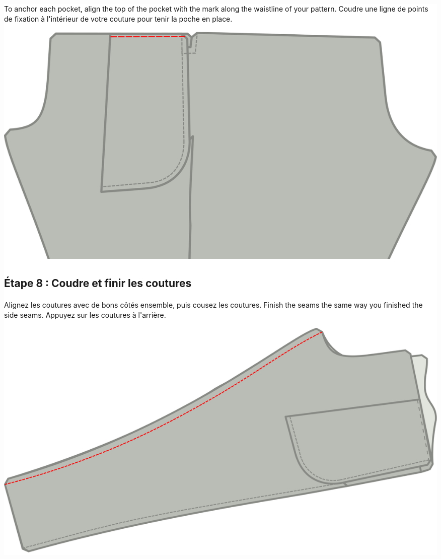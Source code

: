 To anchor each pocket, align the top of the pocket with the mark along the waistline of your pattern. Coudre une ligne de points de fixation à l'intérieur de votre couture pour tenir la poche en place.

![Sacs de poche ancrés montrant la couture basculée](step07.svg)

## Étape 8 : Coudre et finir les coutures

Alignez les coutures avec de bons côtés ensemble, puis cousez les coutures. Finish the seams the same way you finished the side seams. Appuyez sur les coutures à l'arrière.

![Couture cousue](step08.svg)

